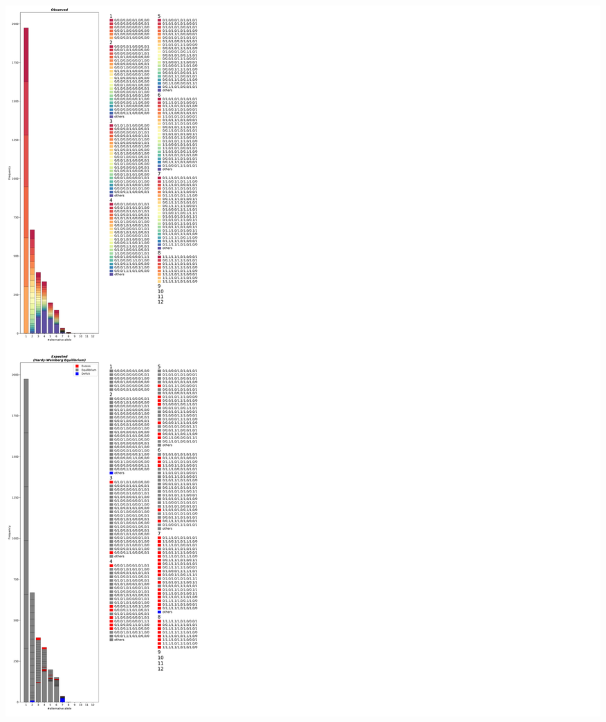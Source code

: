 ![Lineus longissimus SFS plot with genotype profiles (only individuals genotyped)](docs/img/SFSplot_genotypes_profiles_read0_Lineus_longissimus_SNP_MARFt0.0_max20.pdf)
